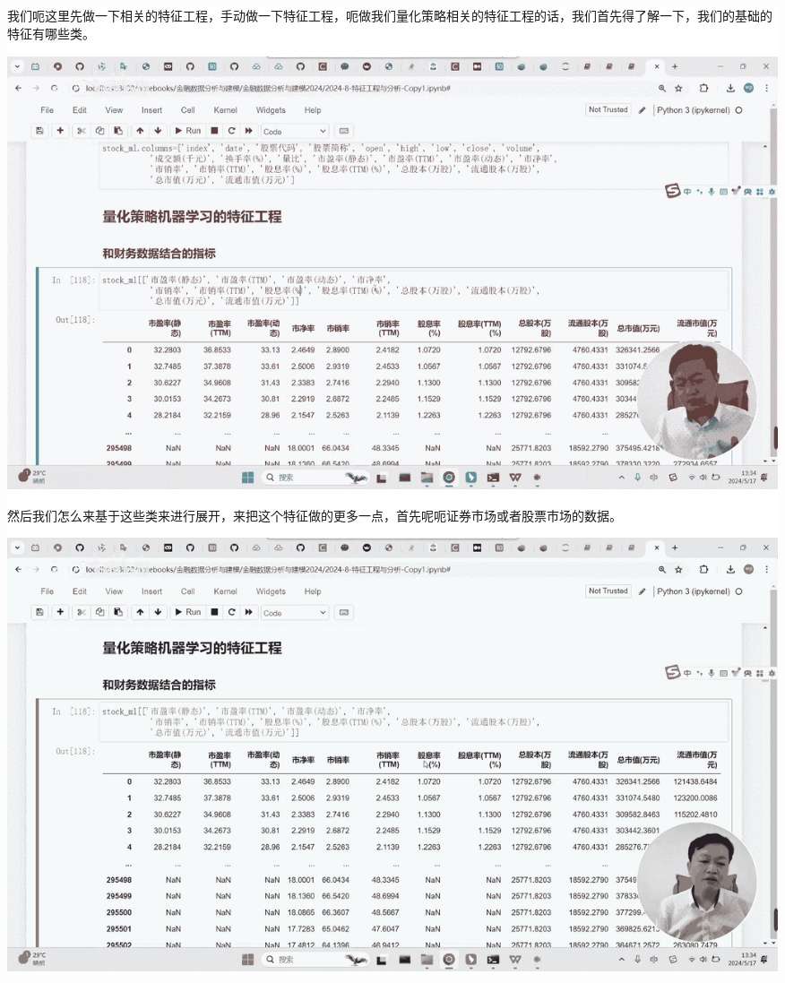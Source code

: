 我们呃这里先做一下相关的特征工程，手动做一下特征工程，呃做我们量化策略相关的特征工程的话，我们首先得了解一下，我们的基础的特征有哪些类。



![](img/a3996a4402507f3dfac4c7fedddcd3ee_20.png)

然后我们怎么来基于这些类来进行展开，来把这个特征做的更多一点，首先呢呃证券市场或者股票市场的数据。

![](img/a3996a4402507f3dfac4c7fedddcd3ee_22.png)
